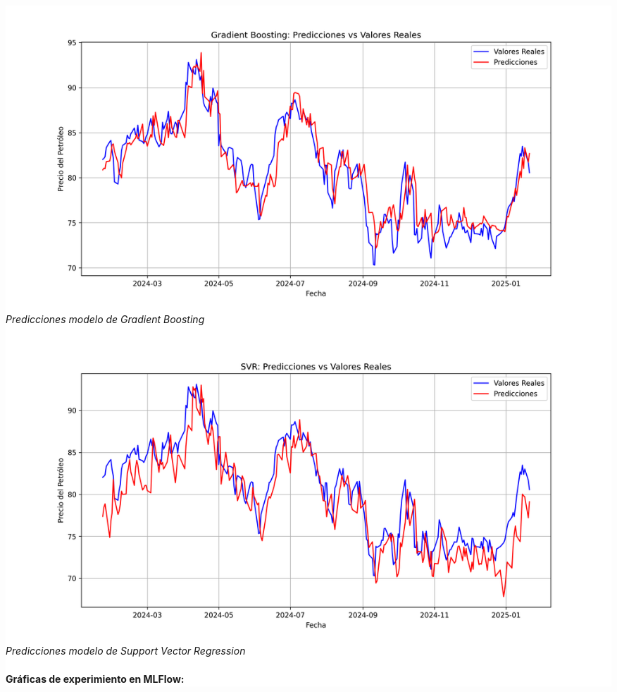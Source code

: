 ![Predicciones vs Valores Reales](reports/figures/gb_predictions.png)
*Predicciones modelo de Gradient Boosting*

![Predicciones vs Valores Reales](reports/figures/svr_predictions.png)
*Predicciones modelo de Support Vector Regression*

#### Gráficas de experimiento en MLFlow: